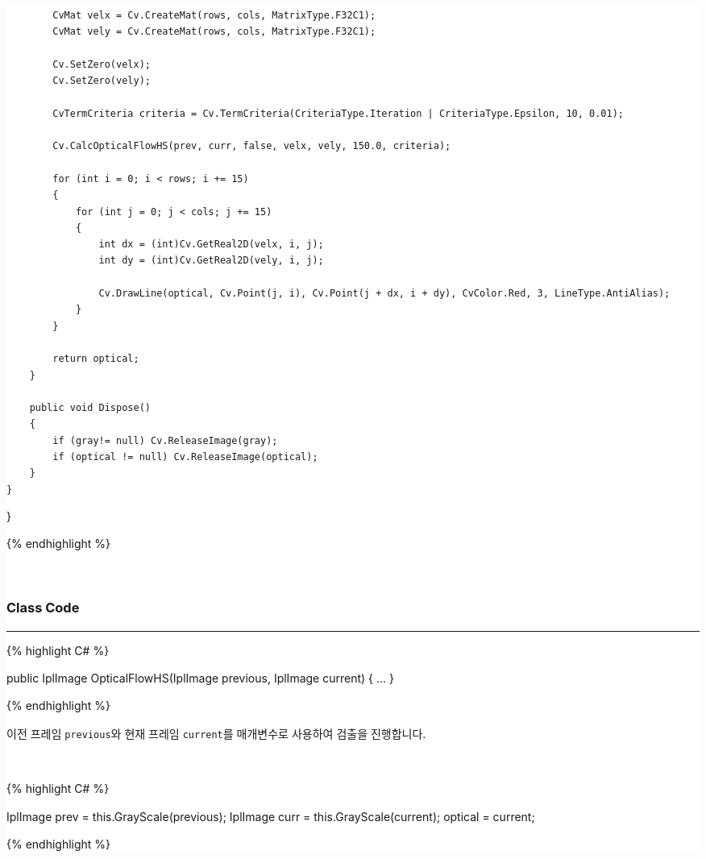             CvMat velx = Cv.CreateMat(rows, cols, MatrixType.F32C1);
            CvMat vely = Cv.CreateMat(rows, cols, MatrixType.F32C1);

            Cv.SetZero(velx);
            Cv.SetZero(vely);

            CvTermCriteria criteria = Cv.TermCriteria(CriteriaType.Iteration | CriteriaType.Epsilon, 10, 0.01);

            Cv.CalcOpticalFlowHS(prev, curr, false, velx, vely, 150.0, criteria);

            for (int i = 0; i < rows; i += 15)
            {
                for (int j = 0; j < cols; j += 15)
                {
                    int dx = (int)Cv.GetReal2D(velx, i, j);
                    int dy = (int)Cv.GetReal2D(vely, i, j);

                    Cv.DrawLine(optical, Cv.Point(j, i), Cv.Point(j + dx, i + dy), CvColor.Red, 3, LineType.AntiAlias);
                }
            }

            return optical;
        }

        public void Dispose()
        {
            if (gray!= null) Cv.ReleaseImage(gray);   
            if (optical != null) Cv.ReleaseImage(optical);  
        }
    }
}

{% endhighlight %}

<br>

### Class Code ###
----------

{% highlight C# %}

public IplImage OpticalFlowHS(IplImage previous, IplImage current)
{
    ...
}

{% endhighlight %}

이전 프레임 `previous`와 현재 프레임 `current`를 매개변수로 사용하여 검출을 진행합니다.

<br>

{% highlight C# %}

IplImage prev = this.GrayScale(previous);
IplImage curr = this.GrayScale(current);
optical = current;

{% endhighlight %}
